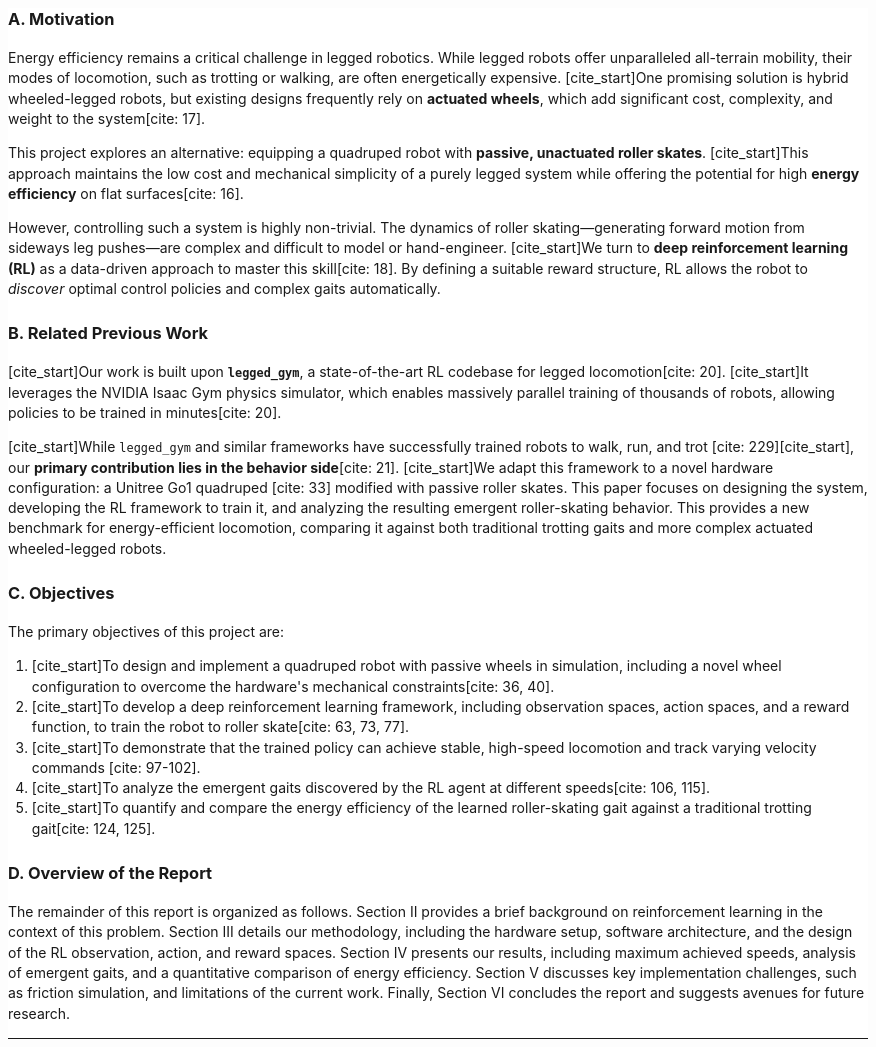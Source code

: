 ### A. Motivation

Energy efficiency remains a critical challenge in legged robotics. While legged robots offer unparalleled all-terrain mobility, their modes of locomotion, such as trotting or walking, are often energetically expensive. [cite_start]One promising solution is hybrid wheeled-legged robots, but existing designs frequently rely on **actuated wheels**, which add significant cost, complexity, and weight to the system[cite: 17].

This project explores an alternative: equipping a quadruped robot with **passive, unactuated roller skates**. [cite_start]This approach maintains the low cost and mechanical simplicity of a purely legged system while offering the potential for high **energy efficiency** on flat surfaces[cite: 16].

However, controlling such a system is highly non-trivial. The dynamics of roller skating—generating forward motion from sideways leg pushes—are complex and difficult to model or hand-engineer. [cite_start]We turn to **deep reinforcement learning (RL)** as a data-driven approach to master this skill[cite: 18]. By defining a suitable reward structure, RL allows the robot to _discover_ optimal control policies and complex gaits automatically.

### B. Related Previous Work

[cite_start]Our work is built upon **`legged_gym`**, a state-of-the-art RL codebase for legged locomotion[cite: 20]. [cite_start]It leverages the NVIDIA Isaac Gym physics simulator, which enables massively parallel training of thousands of robots, allowing policies to be trained in minutes[cite: 20].

[cite_start]While `legged_gym` and similar frameworks have successfully trained robots to walk, run, and trot [cite: 229][cite_start], our **primary contribution lies in the behavior side**[cite: 21]. [cite_start]We adapt this framework to a novel hardware configuration: a Unitree Go1 quadruped [cite: 33] modified with passive roller skates. This paper focuses on designing the system, developing the RL framework to train it, and analyzing the resulting emergent roller-skating behavior. This provides a new benchmark for energy-efficient locomotion, comparing it against both traditional trotting gaits and more complex actuated wheeled-legged robots.

### C. Objectives

The primary objectives of this project are:

1.  [cite_start]To design and implement a quadruped robot with passive wheels in simulation, including a novel wheel configuration to overcome the hardware's mechanical constraints[cite: 36, 40].
2.  [cite_start]To develop a deep reinforcement learning framework, including observation spaces, action spaces, and a reward function, to train the robot to roller skate[cite: 63, 73, 77].
3.  [cite_start]To demonstrate that the trained policy can achieve stable, high-speed locomotion and track varying velocity commands [cite: 97-102].
4.  [cite_start]To analyze the emergent gaits discovered by the RL agent at different speeds[cite: 106, 115].
5.  [cite_start]To quantify and compare the energy efficiency of the learned roller-skating gait against a traditional trotting gait[cite: 124, 125].

### D. Overview of the Report

The remainder of this report is organized as follows. Section II provides a brief background on reinforcement learning in the context of this problem. Section III details our methodology, including the hardware setup, software architecture, and the design of the RL observation, action, and reward spaces. Section IV presents our results, including maximum achieved speeds, analysis of emergent gaits, and a quantitative comparison of energy efficiency. Section V discusses key implementation challenges, such as friction simulation, and limitations of the current work. Finally, Section VI concludes the report and suggests avenues for future research.

---